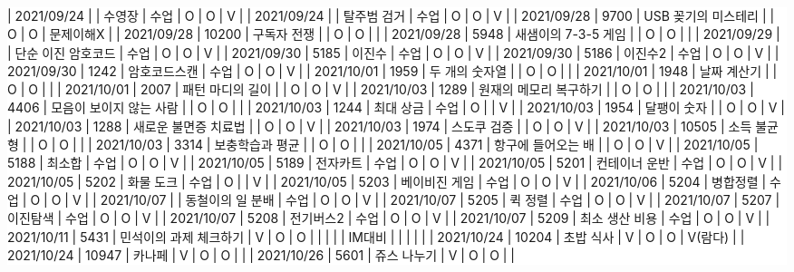 | 2021/09/24 |       |             수영장             |   수업   |  O   |  O   |     V     |
| 2021/09/24 |       |          탈주범 검거           |   수업   |  O   |  O   |     V     |
| 2021/09/28 | 9700  |      USB 꽂기의 미스테리       |          |  O   |  O   | 문제이해X |
| 2021/09/28 | 10200 |          구독자 전쟁           |          |  O   |  O   |           |
| 2021/09/28 | 5948  |      새샘이의 7-3-5 게임       |          |  O   |  O   |           |
| 2021/09/29 |       |       단순 이진 암호코드       |   수업   |  O   |  O   |     V     |
| 2021/09/30 | 5185  |             이진수             |   수업   |  O   |  O   |     V     |
| 2021/09/30 | 5186  |            이진수2             |   수업   |  O   |  O   |     V     |
| 2021/09/30 | 1242  |          암호코드스캔          |   수업   |  O   |  O   |     V     |
| 2021/10/01 | 1959  |         두 개의 숫자열         |          |  O   |  O   |           |
| 2021/10/01 | 1948  |          날짜 계산기           |          |  O   |  O   |           |
| 2021/10/01 | 2007  |        패턴 마디의 길이        |          |  O   |  O   |     V     |
| 2021/10/03 | 1289  |     원재의 메모리 복구하기     |          |  O   |  O   |           |
| 2021/10/03 | 4406  |    모음이 보이지 않는 사람     |          |  O   |  O   |           |
| 2021/10/03 | 1244  |           최대 상금            |   수업   |  O   |      |     V     |
| 2021/10/03 | 1954  |          달팽이 숫자           |          |  O   |  O   |     V     |
| 2021/10/03 | 1288  |      새로운 불면증 치료법      |          |  O   |  O   |     V     |
| 2021/10/03 | 1974  |          스도쿠 검증           |          |  O   |  O   |     V     |
| 2021/10/03 | 10505 |          소득 불균형           |          |  O   |  O   |           |
| 2021/10/03 | 3314  |        보충학습과 평균         |          |  O   |  O   |           |
| 2021/10/05 | 4371  |       항구에 들어오는 배       |          |  O   |  O   |     V     |
| 2021/10/05 | 5188  |             최소합             |   수업   |  O   |  O   |     V     |
| 2021/10/05 | 5189  |            전자카트            |   수업   |  O   |  O   |     V     |
| 2021/10/05 | 5201  |         컨테이너 운반          |   수업   |  O   |  O   |     V     |
| 2021/10/05 | 5202  |           화물 도크            |   수업   |  O   |      |     V     |
| 2021/10/05 | 5203  |         베이비진 게임          |   수업   |  O   |  O   |     V     |
| 2021/10/06 | 5204  |            병합정렬            |   수업   |  O   |  O   |     V     |
| 2021/10/07 |       |        동철이의 일 분배        |   수업   |  O   |  O   |     V     |
| 2021/10/07 | 5205  |            퀵 정렬             |   수업   |  O   |  O   |     V     |
| 2021/10/07 | 5207  |            이진탐색            |   수업   |  O   |  O   |     V     |
| 2021/10/07 | 5208  |           전기버스2            |   수업   |  O   |  O   |     V     |
| 2021/10/07 | 5209  |         최소 생산 비용         |   수업   |  O   |  O   |     V     |
| 2021/10/11 | 5431  |     민석이의 과제 체크하기     |    V     |  O   |  O   |           |
|            |       |             IM대비             |          |      |      |           |
| 2021/10/24 | 10204 |           초밥 식사            |    V     |  O   |  O   |  V(람다)  |
| 2021/10/24 | 10947 |             카나페             |    V     |  O   |  O   |           |
| 2021/10/26 | 5601  |          쥬스 나누기           |    V     |  O   |  O   |           |